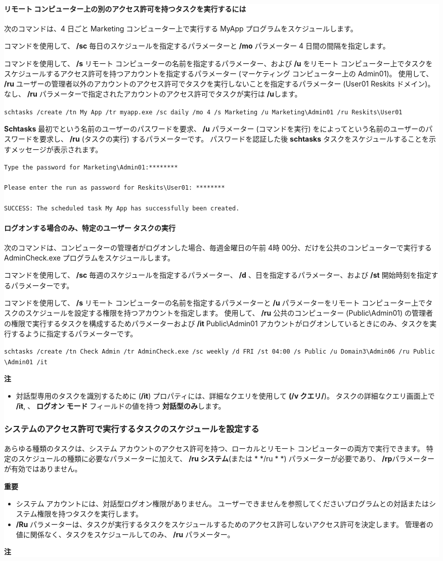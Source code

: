 #### <a name="to-run-a-task-with-alternate-permissions-on-a-remote-computer"></a>リモート コンピューター上の別のアクセス許可を持つタスクを実行するには

次のコマンドは、4 日ごと Marketing コンピューター上で実行する MyApp プログラムをスケジュールします。

コマンドを使用して、 **/sc** 毎日のスケジュールを指定するパラメーターと **/mo** パラメーター 4 日間の間隔を指定します。

コマンドを使用して、 **/s** リモート コンピューターの名前を指定するパラメーター、および **/u** をリモート コンピューター上でタスクをスケジュールするアクセス許可を持つアカウントを指定するパラメーター (マーケティング コンピューター上の Admin01)。 使用して、 **/ru** ユーザーの管理者以外のアカウントのアクセス許可でタスクを実行しないことを指定するパラメーター (User01 Reskits ドメイン)。 なし、 **/ru** パラメーターで指定されたアカウントのアクセス許可でタスクが実行は **/u**します。
```
schtasks /create /tn My App /tr myapp.exe /sc daily /mo 4 /s Marketing /u Marketing\Admin01 /ru Reskits\User01
```
**Schtasks** 最初でという名前のユーザーのパスワードを要求、 **/u** パラメーター (コマンドを実行) をによってという名前のユーザーのパスワードを要求し、 **/ru** (タスクの実行) するパラメーターです。 パスワードを認証した後 **schtasks** タスクをスケジュールすることを示すメッセージが表示されます。
```
Type the password for Marketing\Admin01:********

Please enter the run as password for Reskits\User01: ********

SUCCESS: The scheduled task My App has successfully been created.
```

#### <a name="to-run-a-task-only-when-a-particular-user-is-logged-on"></a>ログオンする場合のみ、特定のユーザー タスクの実行

次のコマンドは、コンピューターの管理者がログオンした場合、毎週金曜日の午前 4時 00分、だけを公共のコンピューターで実行する AdminCheck.exe プログラムをスケジュールします。

コマンドを使用して、 **/sc** 毎週のスケジュールを指定するパラメーター、 **/d** 、日を指定するパラメーター、および **/st** 開始時刻を指定するパラメーターです。

コマンドを使用して、 **/s** リモート コンピューターの名前を指定するパラメーターと **/u** パラメーターをリモート コンピューター上でタスクのスケジュールを設定する権限を持つアカウントを指定します。 使用して、 **/ru** 公共のコンピューター (Public\Admin01) の管理者の権限で実行するタスクを構成するためパラメーターおよび **/it** Public\Admin01 アカウントがログオンしているときにのみ、タスクを実行するように指定するパラメーターです。
```
schtasks /create /tn Check Admin /tr AdminCheck.exe /sc weekly /d FRI /st 04:00 /s Public /u Domain3\Admin06 /ru Public\Admin01 /it
```
**注**
-   対話型専用のタスクを識別するために (**/it**) プロパティには、詳細なクエリを使用して **(/v クエリ/**)。 タスクの詳細なクエリ画面上で **/it**, 、 **ログオン モード** フィールドの値を持つ **対話型のみ**します。

### <a name="to-schedule-a-task-that-runs-with-system-permissions"></a><a name=BKMK_sys_perms></a>システムのアクセス許可で実行するタスクのスケジュールを設定する

あらゆる種類のタスクは、システム アカウントのアクセス許可を持つ、ローカルとリモート コンピューターの両方で実行できます。 特定のスケジュールの種類に必要なパラメーターに加えて、 **/ru システム**(または * */ru * *) パラメーターが必要であり、 **/rp**パラメーターが有効ではありません。

**重要**
-   システム アカウントには、対話型ログオン権限がありません。 ユーザーできませんを参照してくださいプログラムとの対話またはシステム権限を持つタスクを実行します。
-   **/Ru** パラメーターは、タスクが実行するタスクをスケジュールするためのアクセス許可しないアクセス許可を決定します。 管理者の値に関係なく、タスクをスケジュールしてのみ、 **/ru** パラメーター。

**注**
